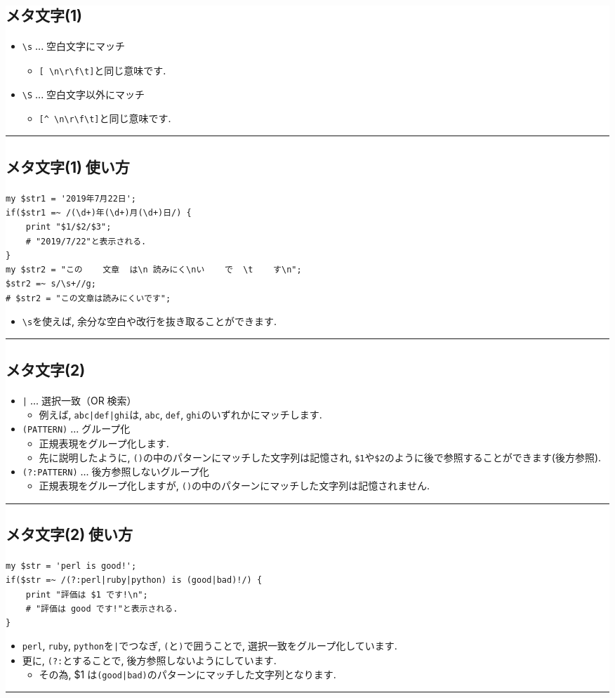 ## メタ文字(1)

- `\s` ... 空白文字にマッチ

  - `[ \n\r\f\t]`と同じ意味です.

- `\S` ... 空白文字以外にマッチ
  - `[^ \n\r\f\t]`と同じ意味です.

---

## メタ文字(1) 使い方

    my $str1 = '2019年7月22日';
    if($str1 =~ /(\d+)年(\d+)月(\d+)日/) {
        print "$1/$2/$3";
        # "2019/7/22"と表示される.
    }
    my $str2 = "この    文章  は\n 読みにく\nい    で  \t    す\n";
    $str2 =~ s/\s+//g;
    # $str2 = "この文章は読みにくいです";

- `\s`を使えば, 余分な空白や改行を抜き取ることができます.

---

## メタ文字(2)

- `|` ... 選択一致（OR 検索）
  - 例えば, `abc|def|ghi`は, `abc`, `def`, `ghi`のいずれかにマッチします.
- `(PATTERN)` ... グループ化
  - 正規表現をグループ化します.
  - 先に説明したように, `()`の中のパターンにマッチした文字列は記憶され, `$1`や`$2`のように後で参照することができます(後方参照).
- `(?:PATTERN)` ... 後方参照しないグループ化
  - 正規表現をグループ化しますが, `()`の中のパターンにマッチした文字列は記憶されません.

---

## メタ文字(2) 使い方

    my $str = 'perl is good!';
    if($str =~ /(?:perl|ruby|python) is (good|bad)!/) {
        print "評価は $1 です!\n";
        # "評価は good です!"と表示される.
    }

- `perl`, `ruby`, `python`を`|`でつなぎ, `(`と`)`で囲うことで, 選択一致をグループ化しています.
- 更に, `(?:`とすることで, 後方参照しないようにしています.
  - その為, \$1 は`(good|bad)`のパターンにマッチした文字列となります.

---